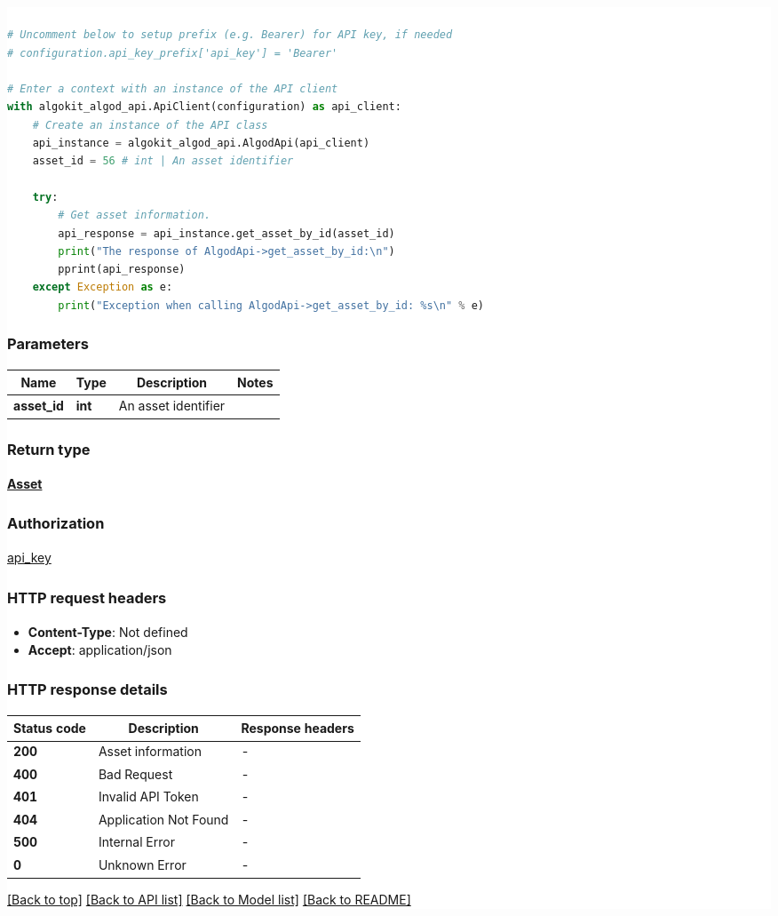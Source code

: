 ```python

# Uncomment below to setup prefix (e.g. Bearer) for API key, if needed
# configuration.api_key_prefix['api_key'] = 'Bearer'

# Enter a context with an instance of the API client
with algokit_algod_api.ApiClient(configuration) as api_client:
    # Create an instance of the API class
    api_instance = algokit_algod_api.AlgodApi(api_client)
    asset_id = 56 # int | An asset identifier

    try:
        # Get asset information.
        api_response = api_instance.get_asset_by_id(asset_id)
        print("The response of AlgodApi->get_asset_by_id:\n")
        pprint(api_response)
    except Exception as e:
        print("Exception when calling AlgodApi->get_asset_by_id: %s\n" % e)
```



### Parameters


Name | Type | Description  | Notes
------------- | ------------- | ------------- | -------------
 **asset_id** | **int**| An asset identifier | 

### Return type

[**Asset**](Asset.md)

### Authorization

[api_key](../README.md#api_key)

### HTTP request headers

 - **Content-Type**: Not defined
 - **Accept**: application/json

### HTTP response details

| Status code | Description | Response headers |
|-------------|-------------|------------------|
**200** | Asset information |  -  |
**400** | Bad Request |  -  |
**401** | Invalid API Token |  -  |
**404** | Application Not Found |  -  |
**500** | Internal Error |  -  |
**0** | Unknown Error |  -  |

[[Back to top]](#) [[Back to API list]](../README.md#documentation-for-api-endpoints) [[Back to Model list]](../README.md#documentation-for-models) [[Back to README]](../README.md)
